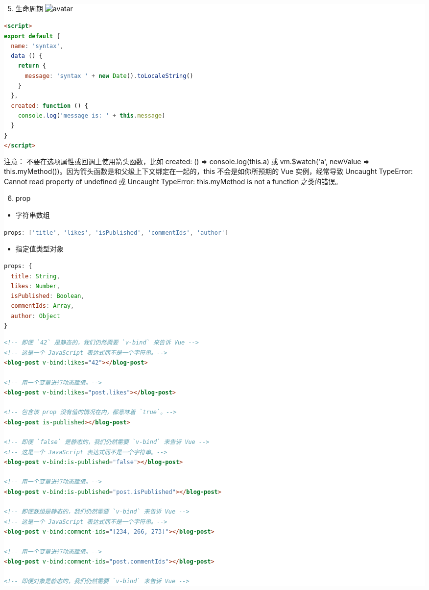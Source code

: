 
5. 生命周期
![avatar](lifeCycle.jpg)

```html
<script>
export default {
  name: 'syntax',
  data () {
    return {
      message: 'syntax ' + new Date().toLocaleString()
    }
  },
  created: function () {
    console.log('message is: ' + this.message)
  }
}
</script>
```

注意：
不要在选项属性或回调上使用箭头函数，比如 created: () => console.log(this.a) 或 vm.$watch('a', newValue => this.myMethod())。因为箭头函数是和父级上下文绑定在一起的，this 不会是如你所预期的 Vue 实例，经常导致 Uncaught TypeError: Cannot read property of undefined 或 Uncaught TypeError: this.myMethod is not a function 之类的错误。

6. prop

* 字符串数组
```js
props: ['title', 'likes', 'isPublished', 'commentIds', 'author']
```
* 指定值类型对象
```js
props: {
  title: String,
  likes: Number,
  isPublished: Boolean,
  commentIds: Array,
  author: Object
}
```
```html
<!-- 即便 `42` 是静态的，我们仍然需要 `v-bind` 来告诉 Vue -->
<!-- 这是一个 JavaScript 表达式而不是一个字符串。-->
<blog-post v-bind:likes="42"></blog-post>

<!-- 用一个变量进行动态赋值。-->
<blog-post v-bind:likes="post.likes"></blog-post>

<!-- 包含该 prop 没有值的情况在内，都意味着 `true`。-->
<blog-post is-published></blog-post>

<!-- 即便 `false` 是静态的，我们仍然需要 `v-bind` 来告诉 Vue -->
<!-- 这是一个 JavaScript 表达式而不是一个字符串。-->
<blog-post v-bind:is-published="false"></blog-post>

<!-- 用一个变量进行动态赋值。-->
<blog-post v-bind:is-published="post.isPublished"></blog-post>

<!-- 即便数组是静态的，我们仍然需要 `v-bind` 来告诉 Vue -->
<!-- 这是一个 JavaScript 表达式而不是一个字符串。-->
<blog-post v-bind:comment-ids="[234, 266, 273]"></blog-post>

<!-- 用一个变量进行动态赋值。-->
<blog-post v-bind:comment-ids="post.commentIds"></blog-post>

<!-- 即便对象是静态的，我们仍然需要 `v-bind` 来告诉 Vue -->
```